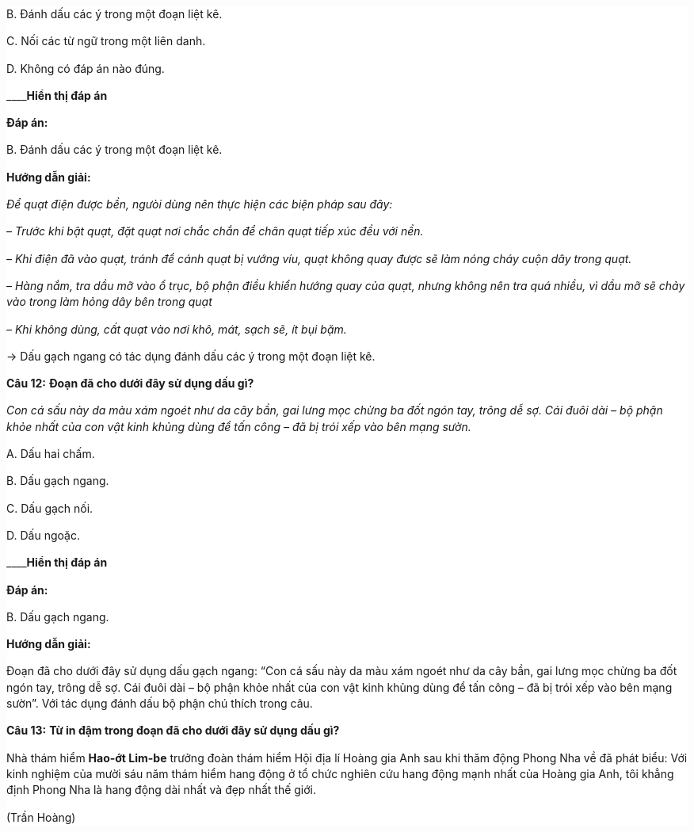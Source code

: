 B. Đánh dấu các ý trong một đoạn liệt kê.

C. Nối các từ ngữ trong một liên danh.

D. Không có đáp án nào đúng.

____**Hiển thị đáp án**

**Đáp án:**

B. Đánh dấu các ý trong một đoạn liệt kê.

**Hướng dẫn giải:**

_Để quạt điện được bền, ngưòi dùng nên thực hiện các biện pháp sau đây:_

_– Trước khi bật quạt, đặt quạt nơi chắc chắn để chân quạt tiếp xúc đều với nền._

_– Khi điện đã vào quạt, tránh để cánh quạt bị vướng víu, quạt không quay được sẽ làm nóng cháy cuộn dây trong quạt._

_– Hàng nắm, tra dầu mỡ vào ổ trục, bộ phận điều khiển hướng quay của quạt, nhưng không nên tra quá nhiều, vì dầu mỡ sẽ chảy vào trong làm hỏng dây bên trong quạt_

_– Khi không dùng, cất quạt vào nơi khô, mát, sạch sẽ, ít bụi bặm._

→ Dấu gạch ngang có tác dụng đánh dấu các ý trong một đoạn liệt kê.

**Câu 12:** **Đoạn đã cho dưới đây sử dụng dấu gì?**

 _Con cá sấu này da màu xám ngoét như da cây bần, gai lưng mọc chừng ba đốt ngón tay, trông dễ sợ. Cái đuôi dài – bộ phận khỏe nhất của con vật kinh khủng dùng để tấn công – đã bị trói xếp vào bên mạng sườn._

A. Dấu hai chấm.

B. Dấu gạch ngang.

C. Dấu gạch nối.

D. Dấu ngoặc.

____**Hiển thị đáp án**

**Đáp án:**

B. Dấu gạch ngang.

**Hướng dẫn giải:**

Đoạn đã cho dưới đây sử dụng dấu gạch ngang: “Con cá sấu này da màu xám ngoét như da cây bần, gai lưng mọc chừng ba đốt ngón tay, trông dễ sợ. Cái đuôi dài – bộ phận khỏe nhất của con vật kinh khủng dùng để tấn công – đã bị trói xếp vào bên mạng sườn”. Với tác dụng đánh dấu bộ phận chú thích trong câu.

**Câu 13:** **Từ in đậm trong đoạn đã cho dưới đây sử dụng dấu gì?**

Nhà thám hiểm **Hao-ớt Lim-be** trưởng đoàn thám hiểm Hội địa lí Hoàng gia Anh sau khi thăm động Phong Nha về đã phát biểu: Với kinh nghiệm của mười sáu năm thám hiểm hang động ở tổ chức nghiên cứu hang động mạnh nhất của Hoàng gia Anh, tôi khẳng định Phong Nha là hang động dài nhất và đẹp nhất thế giới.

(Trần Hoàng)
